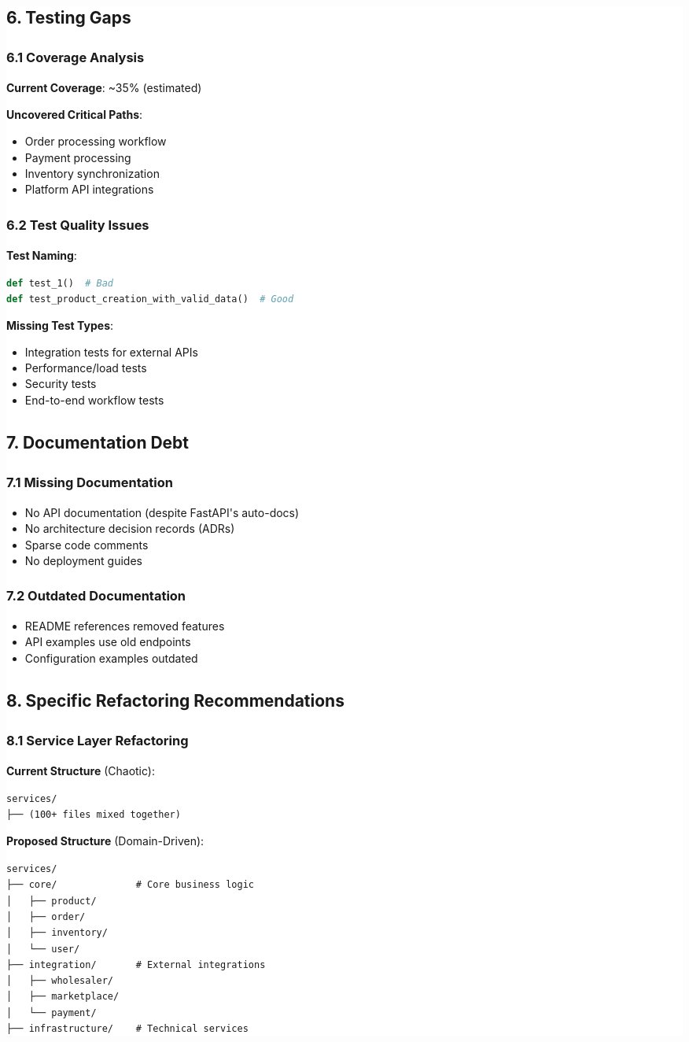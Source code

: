 ## 6. Testing Gaps

### 6.1 Coverage Analysis

**Current Coverage**: ~35% (estimated)

**Uncovered Critical Paths**:
- Order processing workflow
- Payment processing
- Inventory synchronization
- Platform API integrations

### 6.2 Test Quality Issues

**Test Naming**:
```python
def test_1()  # Bad
def test_product_creation_with_valid_data()  # Good
```

**Missing Test Types**:
- Integration tests for external APIs
- Performance/load tests
- Security tests
- End-to-end workflow tests

## 7. Documentation Debt

### 7.1 Missing Documentation

- No API documentation (despite FastAPI's auto-docs)
- No architecture decision records (ADRs)
- Sparse code comments
- No deployment guides

### 7.2 Outdated Documentation

- README references removed features
- API examples use old endpoints
- Configuration examples outdated

## 8. Specific Refactoring Recommendations

### 8.1 Service Layer Refactoring

**Current Structure** (Chaotic):
```
services/
├── (100+ files mixed together)
```

**Proposed Structure** (Domain-Driven):
```
services/
├── core/              # Core business logic
│   ├── product/
│   ├── order/
│   ├── inventory/
│   └── user/
├── integration/       # External integrations
│   ├── wholesaler/
│   ├── marketplace/
│   └── payment/
├── infrastructure/    # Technical services
```